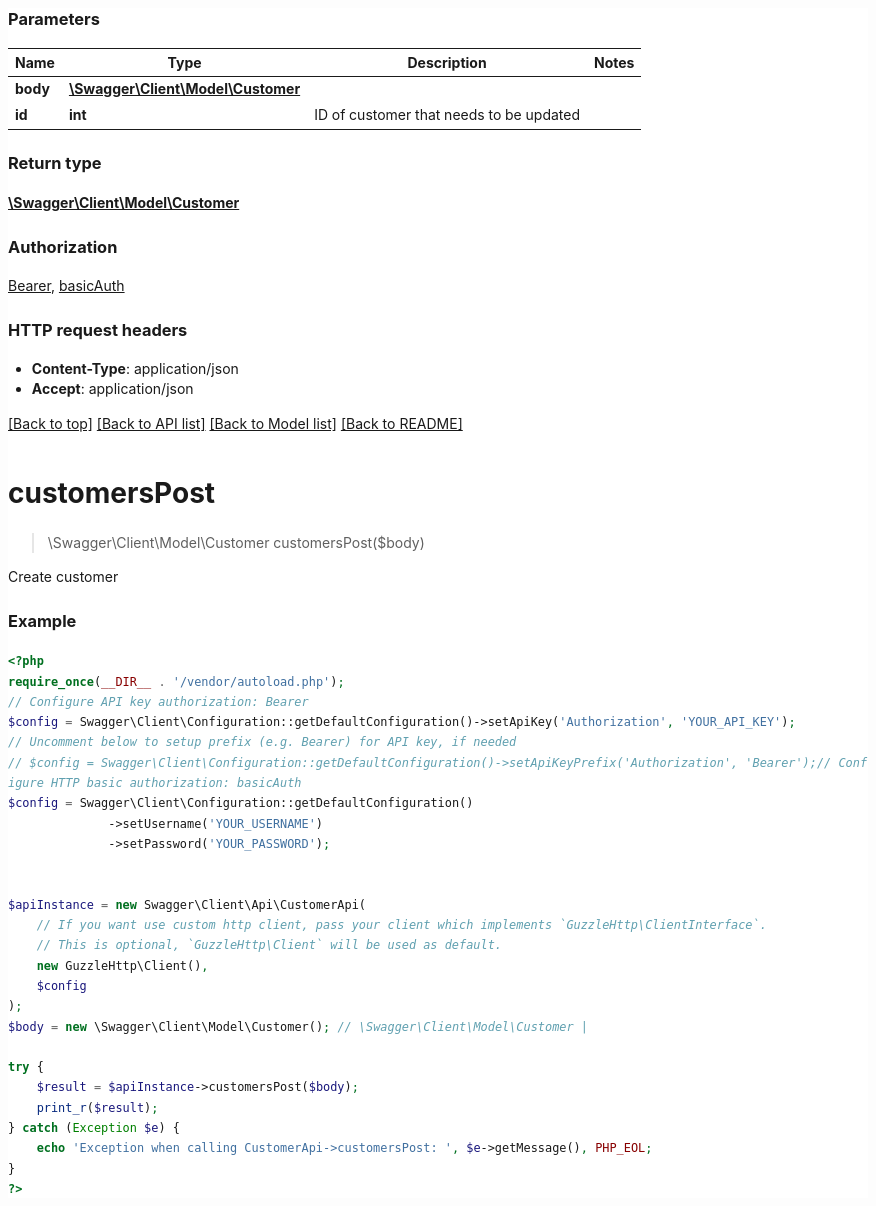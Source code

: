 ### Parameters

Name | Type | Description  | Notes
------------- | ------------- | ------------- | -------------
 **body** | [**\Swagger\Client\Model\Customer**](../Model/Customer.md)|  |
 **id** | **int**| ID of customer that needs to be updated |

### Return type

[**\Swagger\Client\Model\Customer**](../Model/Customer.md)

### Authorization

[Bearer](../../README.md#Bearer), [basicAuth](../../README.md#basicAuth)

### HTTP request headers

 - **Content-Type**: application/json
 - **Accept**: application/json

[[Back to top]](#) [[Back to API list]](../../README.md#documentation-for-api-endpoints) [[Back to Model list]](../../README.md#documentation-for-models) [[Back to README]](../../README.md)

# **customersPost**
> \Swagger\Client\Model\Customer customersPost($body)

Create customer

### Example
```php
<?php
require_once(__DIR__ . '/vendor/autoload.php');
// Configure API key authorization: Bearer
$config = Swagger\Client\Configuration::getDefaultConfiguration()->setApiKey('Authorization', 'YOUR_API_KEY');
// Uncomment below to setup prefix (e.g. Bearer) for API key, if needed
// $config = Swagger\Client\Configuration::getDefaultConfiguration()->setApiKeyPrefix('Authorization', 'Bearer');// Configure HTTP basic authorization: basicAuth
$config = Swagger\Client\Configuration::getDefaultConfiguration()
              ->setUsername('YOUR_USERNAME')
              ->setPassword('YOUR_PASSWORD');


$apiInstance = new Swagger\Client\Api\CustomerApi(
    // If you want use custom http client, pass your client which implements `GuzzleHttp\ClientInterface`.
    // This is optional, `GuzzleHttp\Client` will be used as default.
    new GuzzleHttp\Client(),
    $config
);
$body = new \Swagger\Client\Model\Customer(); // \Swagger\Client\Model\Customer | 

try {
    $result = $apiInstance->customersPost($body);
    print_r($result);
} catch (Exception $e) {
    echo 'Exception when calling CustomerApi->customersPost: ', $e->getMessage(), PHP_EOL;
}
?>
```

